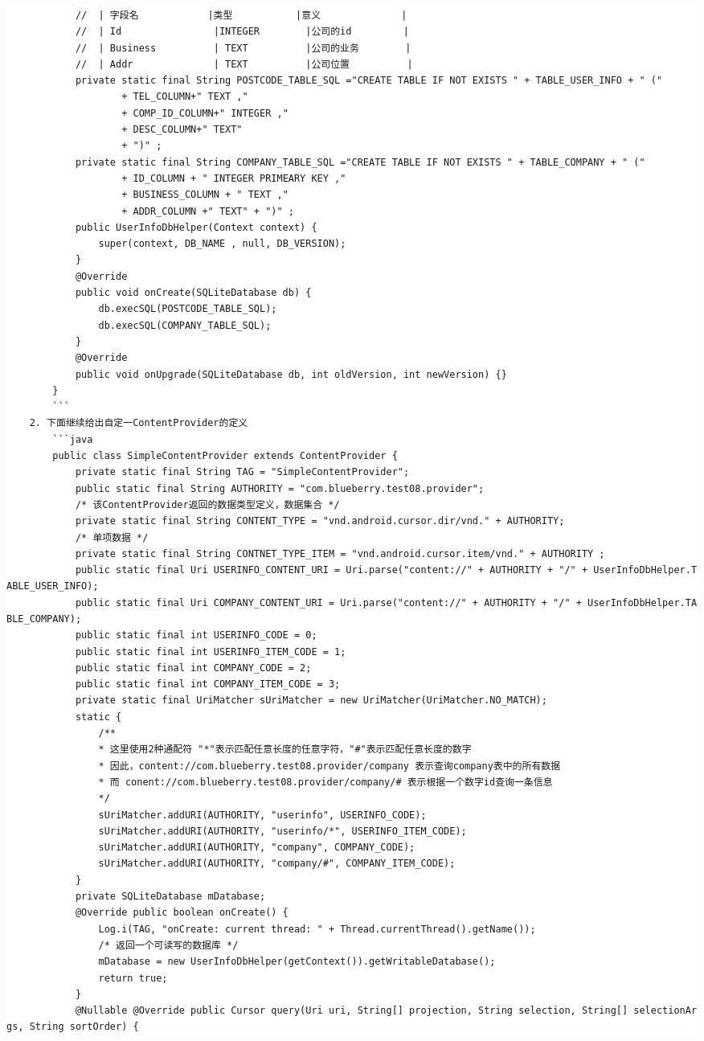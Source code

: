                 //  | 字段名            |类型           |意义              |
                //  | Id                |INTEGER        |公司的id         |
                //  | Business          | TEXT          |公司的业务        |
                //  | Addr              | TEXT          |公司位置          |
                private static final String POSTCODE_TABLE_SQL ="CREATE TABLE IF NOT EXISTS " + TABLE_USER_INFO + " ("
                        + TEL_COLUMN+" TEXT ,"
                        + COMP_ID_COLUMN+" INTEGER ,"
                        + DESC_COLUMN+" TEXT"
                        + ")" ;
                private static final String COMPANY_TABLE_SQL ="CREATE TABLE IF NOT EXISTS " + TABLE_COMPANY + " ("
                        + ID_COLUMN + " INTEGER PRIMEARY KEY ,"
                        + BUSINESS_COLUMN + " TEXT ,"
                        + ADDR_COLUMN +" TEXT" + ")" ;
                public UserInfoDbHelper(Context context) {
                    super(context, DB_NAME , null, DB_VERSION);
                }
                @Override
                public void onCreate(SQLiteDatabase db) {
                    db.execSQL(POSTCODE_TABLE_SQL);
                    db.execSQL(COMPANY_TABLE_SQL);
                }
                @Override
                public void onUpgrade(SQLiteDatabase db, int oldVersion, int newVersion) {}
            }
            ```
        2. 下面继续给出自定一ContentProvider的定义
            ```java
            public class SimpleContentProvider extends ContentProvider {
                private static final String TAG = "SimpleContentProvider";
                public static final String AUTHORITY = "com.blueberry.test08.provider";
                /* 该ContentProvider返回的数据类型定义，数据集合 */
                private static final String CONTENT_TYPE = "vnd.android.cursor.dir/vnd." + AUTHORITY;
                /* 单项数据 */
                private static final String CONTNET_TYPE_ITEM = "vnd.android.cursor.item/vnd." + AUTHORITY ;
                public static final Uri USERINFO_CONTENT_URI = Uri.parse("content://" + AUTHORITY + "/" + UserInfoDbHelper.TABLE_USER_INFO);
                public static final Uri COMPANY_CONTENT_URI = Uri.parse("content://" + AUTHORITY + "/" + UserInfoDbHelper.TABLE_COMPANY);
                public static final int USERINFO_CODE = 0;
                public static final int USERINFO_ITEM_CODE = 1;
                public static final int COMPANY_CODE = 2;
                public static final int COMPANY_ITEM_CODE = 3;
                private static final UriMatcher sUriMatcher = new UriMatcher(UriMatcher.NO_MATCH);
                static {
                    /**
                    * 这里使用2种通配符 "*"表示匹配任意长度的任意字符，"#"表示匹配任意长度的数字
                    * 因此，content://com.blueberry.test08.provider/company 表示查询company表中的所有数据
                    * 而 conent://com.blueberry.test08.provider/company/# 表示根据一个数字id查询一条信息
                    */
                    sUriMatcher.addURI(AUTHORITY, "userinfo", USERINFO_CODE);
                    sUriMatcher.addURI(AUTHORITY, "userinfo/*", USERINFO_ITEM_CODE);
                    sUriMatcher.addURI(AUTHORITY, "company", COMPANY_CODE);
                    sUriMatcher.addURI(AUTHORITY, "company/#", COMPANY_ITEM_CODE);
                }
                private SQLiteDatabase mDatabase;
                @Override public boolean onCreate() {
                    Log.i(TAG, "onCreate: current thread: " + Thread.currentThread().getName());
                    /* 返回一个可读写的数据库 */
                    mDatabase = new UserInfoDbHelper(getContext()).getWritableDatabase();
                    return true;
                }
                @Nullable @Override public Cursor query(Uri uri, String[] projection, String selection, String[] selectionArgs, String sortOrder) {